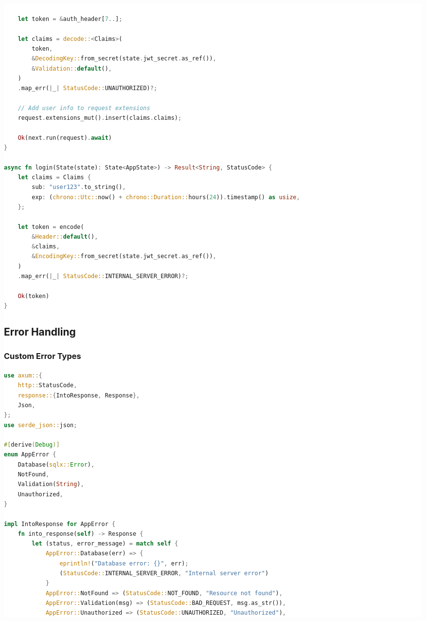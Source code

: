 ```rust

    let token = &auth_header[7..];
    
    let claims = decode::<Claims>(
        token,
        &DecodingKey::from_secret(state.jwt_secret.as_ref()),
        &Validation::default(),
    )
    .map_err(|_| StatusCode::UNAUTHORIZED)?;

    // Add user info to request extensions
    request.extensions_mut().insert(claims.claims);

    Ok(next.run(request).await)
}

async fn login(State(state): State<AppState>) -> Result<String, StatusCode> {
    let claims = Claims {
        sub: "user123".to_string(),
        exp: (chrono::Utc::now() + chrono::Duration::hours(24)).timestamp() as usize,
    };

    let token = encode(
        &Header::default(),
        &claims,
        &EncodingKey::from_secret(state.jwt_secret.as_ref()),
    )
    .map_err(|_| StatusCode::INTERNAL_SERVER_ERROR)?;

    Ok(token)
}
```

## Error Handling

### Custom Error Types

```rust
use axum::{
    http::StatusCode,
    response::{IntoResponse, Response},
    Json,
};
use serde_json::json;

#[derive(Debug)]
enum AppError {
    Database(sqlx::Error),
    NotFound,
    Validation(String),
    Unauthorized,
}

impl IntoResponse for AppError {
    fn into_response(self) -> Response {
        let (status, error_message) = match self {
            AppError::Database(err) => {
                eprintln!("Database error: {}", err);
                (StatusCode::INTERNAL_SERVER_ERROR, "Internal server error")
            }
            AppError::NotFound => (StatusCode::NOT_FOUND, "Resource not found"),
            AppError::Validation(msg) => (StatusCode::BAD_REQUEST, msg.as_str()),
            AppError::Unauthorized => (StatusCode::UNAUTHORIZED, "Unauthorized"),
```